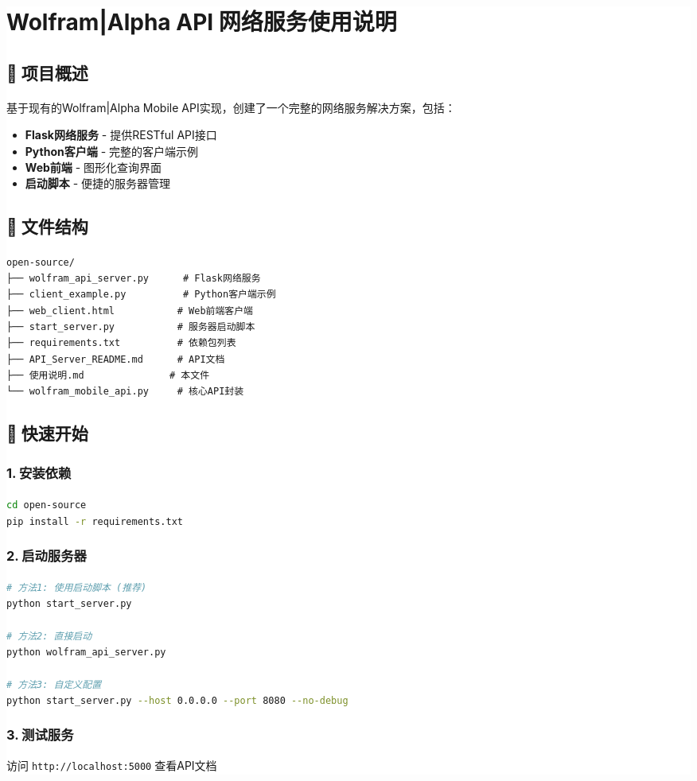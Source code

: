 # Wolfram|Alpha API 网络服务使用说明

## 🎯 项目概述

基于现有的Wolfram|Alpha Mobile API实现，创建了一个完整的网络服务解决方案，包括：

- **Flask网络服务** - 提供RESTful API接口
- **Python客户端** - 完整的客户端示例
- **Web前端** - 图形化查询界面
- **启动脚本** - 便捷的服务器管理

## 📁 文件结构

```
open-source/
├── wolfram_api_server.py      # Flask网络服务
├── client_example.py          # Python客户端示例
├── web_client.html           # Web前端客户端
├── start_server.py           # 服务器启动脚本
├── requirements.txt          # 依赖包列表
├── API_Server_README.md      # API文档
├── 使用说明.md               # 本文件
└── wolfram_mobile_api.py     # 核心API封装
```

## 🚀 快速开始

### 1. 安装依赖

```bash
cd open-source
pip install -r requirements.txt
```

### 2. 启动服务器

```bash
# 方法1: 使用启动脚本 (推荐)
python start_server.py

# 方法2: 直接启动
python wolfram_api_server.py

# 方法3: 自定义配置
python start_server.py --host 0.0.0.0 --port 8080 --no-debug
```

### 3. 测试服务

访问 `http://localhost:5000` 查看API文档
